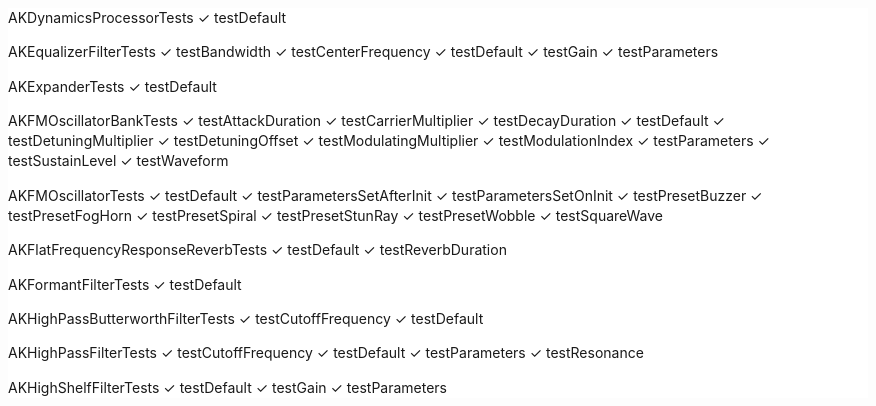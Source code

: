 AKDynamicsProcessorTests
    ✓ testDefault

AKEqualizerFilterTests
    ✓ testBandwidth
    ✓ testCenterFrequency
    ✓ testDefault
    ✓ testGain
    ✓ testParameters

AKExpanderTests
    ✓ testDefault

AKFMOscillatorBankTests
    ✓ testAttackDuration
    ✓ testCarrierMultiplier
    ✓ testDecayDuration
    ✓ testDefault
    ✓ testDetuningMultiplier
    ✓ testDetuningOffset
    ✓ testModulatingMultiplier
    ✓ testModulationIndex
    ✓ testParameters
    ✓ testSustainLevel
    ✓ testWaveform

AKFMOscillatorTests
    ✓ testDefault
    ✓ testParametersSetAfterInit
    ✓ testParametersSetOnInit
    ✓ testPresetBuzzer
    ✓ testPresetFogHorn
    ✓ testPresetSpiral
    ✓ testPresetStunRay
    ✓ testPresetWobble
    ✓ testSquareWave

AKFlatFrequencyResponseReverbTests
    ✓ testDefault
    ✓ testReverbDuration

AKFormantFilterTests
    ✓ testDefault

AKHighPassButterworthFilterTests
    ✓ testCutoffFrequency
    ✓ testDefault

AKHighPassFilterTests
    ✓ testCutoffFrequency
    ✓ testDefault
    ✓ testParameters
    ✓ testResonance

AKHighShelfFilterTests
    ✓ testDefault
    ✓ testGain
    ✓ testParameters
